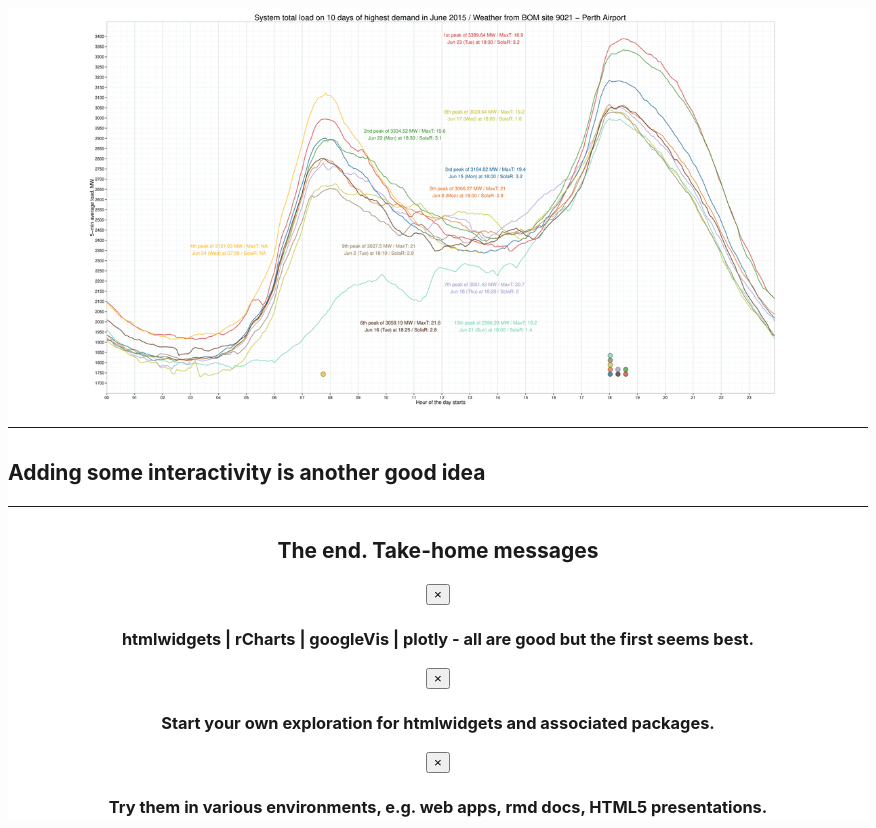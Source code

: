 <img src="topten_sys_201506.svg" height="400" width="850" onerror="this.src='topten_sys_201506.png'">


---
## Adding some interactivity is another good idea


<center><iframe scrolling='no' seamless='seamless' style='border:none' src='https://plot.ly/~andrekos/30/800/1200' width='800' height='1200'></iframe><center>

---
## The end. Take-home messages

<div class="alert alert-info alert-dismissable">
<button type="button" class="close" data-dismiss="alert" aria-label="Close"><span aria-hidden="true">&times;</span></button>
<h3> htmlwidgets | rCharts | googleVis | plotly - all are good but the first seems best.</h3> 
</div>

<div class="alert alert-success alert-dismissable">
<button type="button" class="close" data-dismiss="alert" aria-label="Close"><span aria-hidden="true">&times;</span></button>
<h3>Start your own exploration for htmlwidgets and associated packages.</h3> 
</div>

<div class="alert alert-success alert-dismissable">
<button type="button" class="close" data-dismiss="alert" aria-label="Close"><span aria-hidden="true">&times;</span></button>
<h3>Try them in various environments, e.g. web apps, rmd docs, HTML5 presentations.</h3> 
</div>
